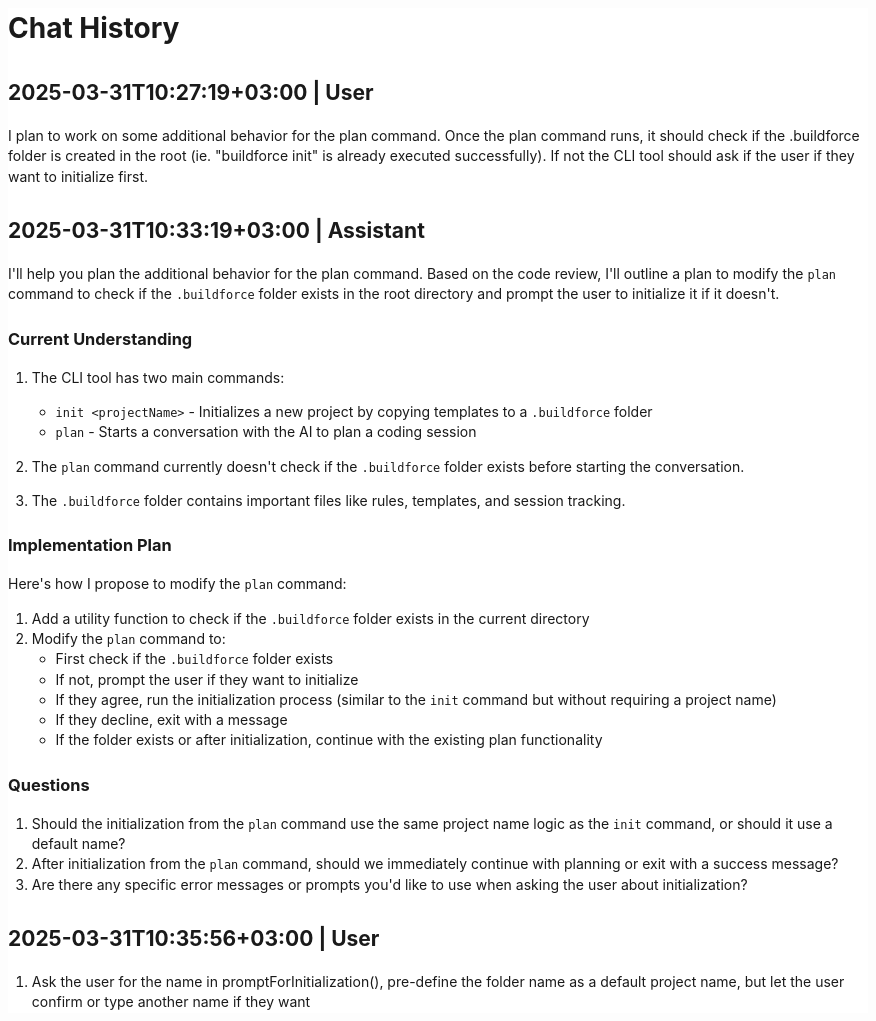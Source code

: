 # Chat History

## 2025-03-31T10:27:19+03:00 | User

I plan to work on some additional behavior for the plan command. Once the plan command runs, it should check if the .buildforce folder is created in the root (ie. "buildforce init" is already executed successfully). If not the CLI tool should ask if the user if they want to initialize first.

## 2025-03-31T10:33:19+03:00 | Assistant

I'll help you plan the additional behavior for the plan command. Based on the code review, I'll outline a plan to modify the `plan` command to check if the `.buildforce` folder exists in the root directory and prompt the user to initialize it if it doesn't.

### Current Understanding

1. The CLI tool has two main commands:

   - `init <projectName>` - Initializes a new project by copying templates to a `.buildforce` folder
   - `plan` - Starts a conversation with the AI to plan a coding session

2. The `plan` command currently doesn't check if the `.buildforce` folder exists before starting the conversation.

3. The `.buildforce` folder contains important files like rules, templates, and session tracking.

### Implementation Plan

Here's how I propose to modify the `plan` command:

1. Add a utility function to check if the `.buildforce` folder exists in the current directory
2. Modify the `plan` command to:
   - First check if the `.buildforce` folder exists
   - If not, prompt the user if they want to initialize
   - If they agree, run the initialization process (similar to the `init` command but without requiring a project name)
   - If they decline, exit with a message
   - If the folder exists or after initialization, continue with the existing plan functionality

### Questions

1. Should the initialization from the `plan` command use the same project name logic as the `init` command, or should it use a default name?
2. After initialization from the `plan` command, should we immediately continue with planning or exit with a success message?
3. Are there any specific error messages or prompts you'd like to use when asking the user about initialization?

## 2025-03-31T10:35:56+03:00 | User

1. Ask the user for the name in promptForInitialization(), pre-define the folder name as a default project name, but let the user confirm or type another name if they want
